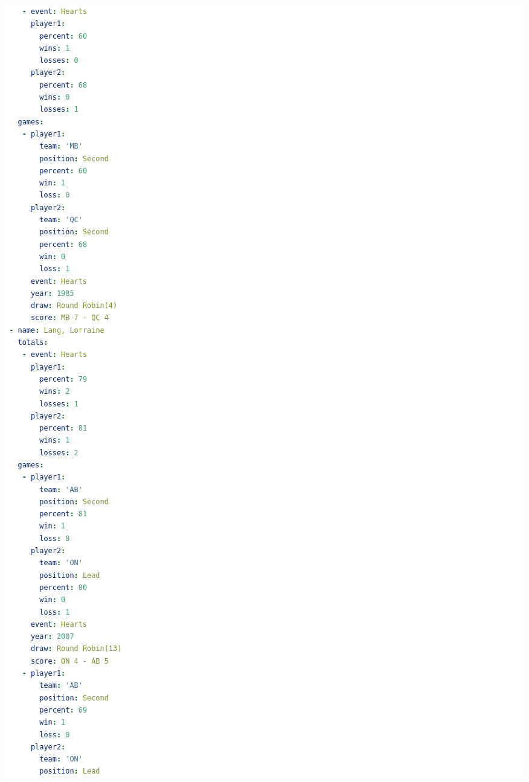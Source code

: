 ```yaml
    - event: Hearts
      player1:
        percent: 60
        wins: 1
        losses: 0
      player2:
        percent: 68
        wins: 0
        losses: 1
   games:
    - player1:
        team: 'MB'
        position: Second
        percent: 60
        win: 1
        loss: 0
      player2:
        team: 'QC'
        position: Second
        percent: 68
        win: 0
        loss: 1
      event: Hearts
      year: 1985
      draw: Round Robin(4)
      score: MB 7 - QC 4
 - name: Lang, Lorraine
   totals:
    - event: Hearts
      player1:
        percent: 79
        wins: 2
        losses: 1
      player2:
        percent: 81
        wins: 1
        losses: 2
   games:
    - player1:
        team: 'AB'
        position: Second
        percent: 81
        win: 1
        loss: 0
      player2:
        team: 'ON'
        position: Lead
        percent: 80
        win: 0
        loss: 1
      event: Hearts
      year: 2007
      draw: Round Robin(13)
      score: ON 4 - AB 5
    - player1:
        team: 'AB'
        position: Second
        percent: 69
        win: 1
        loss: 0
      player2:
        team: 'ON'
        position: Lead
```